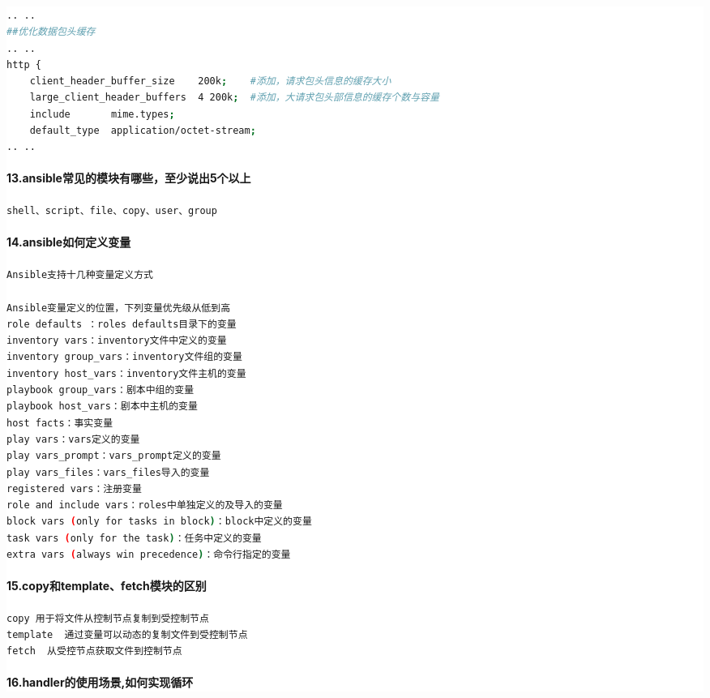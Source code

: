 ```bash
.. ..
##优化数据包头缓存
.. ..
http {
    client_header_buffer_size    200k;    #添加，请求包头信息的缓存大小
    large_client_header_buffers  4 200k;  #添加，大请求包头部信息的缓存个数与容量
    include       mime.types;
    default_type  application/octet-stream;
.. ..
```



#### 13.ansible常见的模块有哪些，至少说出5个以上

```bash
shell、script、file、copy、user、group
```



#### 14.ansible如何定义变量

```bash
Ansible支持十几种变量定义方式

Ansible变量定义的位置，下列变量优先级从低到高
role defaults ：roles defaults目录下的变量
inventory vars：inventory文件中定义的变量
inventory group_vars：inventory文件组的变量
inventory host_vars：inventory文件主机的变量
playbook group_vars：剧本中组的变量
playbook host_vars：剧本中主机的变量
host facts：事实变量
play vars：vars定义的变量
play vars_prompt：vars_prompt定义的变量
play vars_files：vars_files导入的变量
registered vars：注册变量
role and include vars：roles中单独定义的及导入的变量
block vars (only for tasks in block)：block中定义的变量
task vars (only for the task)：任务中定义的变量
extra vars (always win precedence)：命令行指定的变量
```



#### 15.copy和template、fetch模块的区别

```bash
copy 用于将文件从控制节点复制到受控制节点
template  通过变量可以动态的复制文件到受控制节点
fetch  从受控节点获取文件到控制节点
```



#### 16.handler的使用场景,如何实现循环
